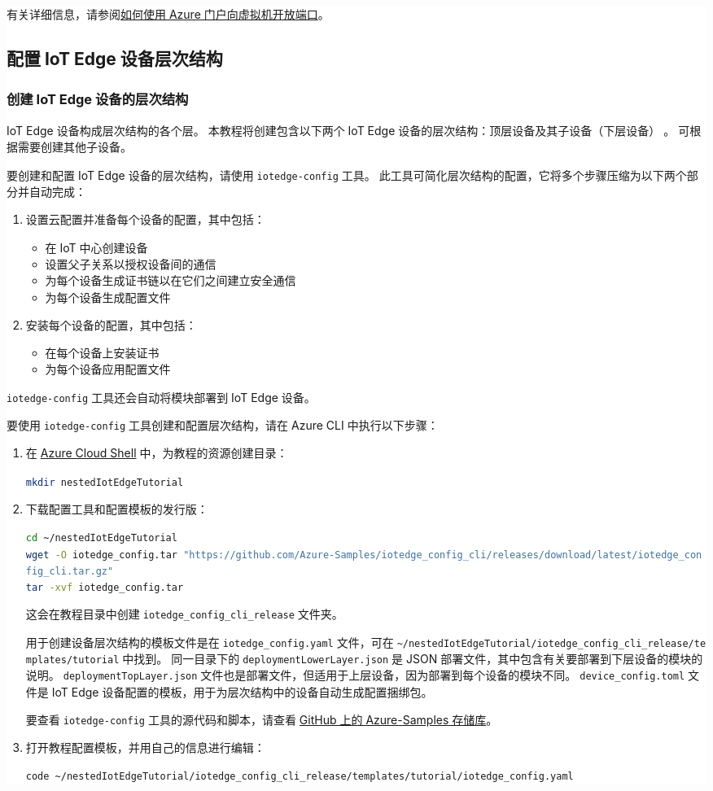   有关详细信息，请参阅[如何使用 Azure 门户向虚拟机开放端口](../virtual-machines/windows/nsg-quickstart-portal.md)。

## <a name="configure-your-iot-edge-device-hierarchy"></a>配置 IoT Edge 设备层次结构

### <a name="create-a-hierarchy-of-iot-edge-devices"></a>创建 IoT Edge 设备的层次结构

IoT Edge 设备构成层次结构的各个层。 本教程将创建包含以下两个 IoT Edge 设备的层次结构：顶层设备及其子设备（下层设备） 。 可根据需要创建其他子设备。

要创建和配置 IoT Edge 设备的层次结构，请使用 `iotedge-config` 工具。 此工具可简化层次结构的配置，它将多个步骤压缩为以下两个部分并自动完成：

1. 设置云配置并准备每个设备的配置，其中包括：

   * 在 IoT 中心创建设备
   * 设置父子关系以授权设备间的通信
   * 为每个设备生成证书链以在它们之间建立安全通信
   * 为每个设备生成配置文件

1. 安装每个设备的配置，其中包括：

   * 在每个设备上安装证书
   * 为每个设备应用配置文件

`iotedge-config` 工具还会自动将模块部署到 IoT Edge 设备。

要使用 `iotedge-config` 工具创建和配置层次结构，请在 Azure CLI 中执行以下步骤：

1. 在 [Azure Cloud Shell](https://shell.azure.com/) 中，为教程的资源创建目录：

   ```bash
   mkdir nestedIotEdgeTutorial
   ```

1. 下载配置工具和配置模板的发行版：

   ```bash
   cd ~/nestedIotEdgeTutorial
   wget -O iotedge_config.tar "https://github.com/Azure-Samples/iotedge_config_cli/releases/download/latest/iotedge_config_cli.tar.gz"
   tar -xvf iotedge_config.tar
   ```

   这会在教程目录中创建 `iotedge_config_cli_release` 文件夹。

   用于创建设备层次结构的模板文件是在 `iotedge_config.yaml` 文件，可在 `~/nestedIotEdgeTutorial/iotedge_config_cli_release/templates/tutorial` 中找到。 同一目录下的 `deploymentLowerLayer.json` 是 JSON 部署文件，其中包含有关要部署到下层设备的模块的说明。 `deploymentTopLayer.json` 文件也是部署文件，但适用于上层设备，因为部署到每个设备的模块不同。 `device_config.toml` 文件是 IoT Edge 设备配置的模板，用于为层次结构中的设备自动生成配置捆绑包。

   要查看 `iotedge-config` 工具的源代码和脚本，请查看 [GitHub 上的 Azure-Samples 存储库](https://github.com/Azure-Samples/iotedge_config_cli)。

1. 打开教程配置模板，并用自己的信息进行编辑：

   ```bash
   code ~/nestedIotEdgeTutorial/iotedge_config_cli_release/templates/tutorial/iotedge_config.yaml
   ```
